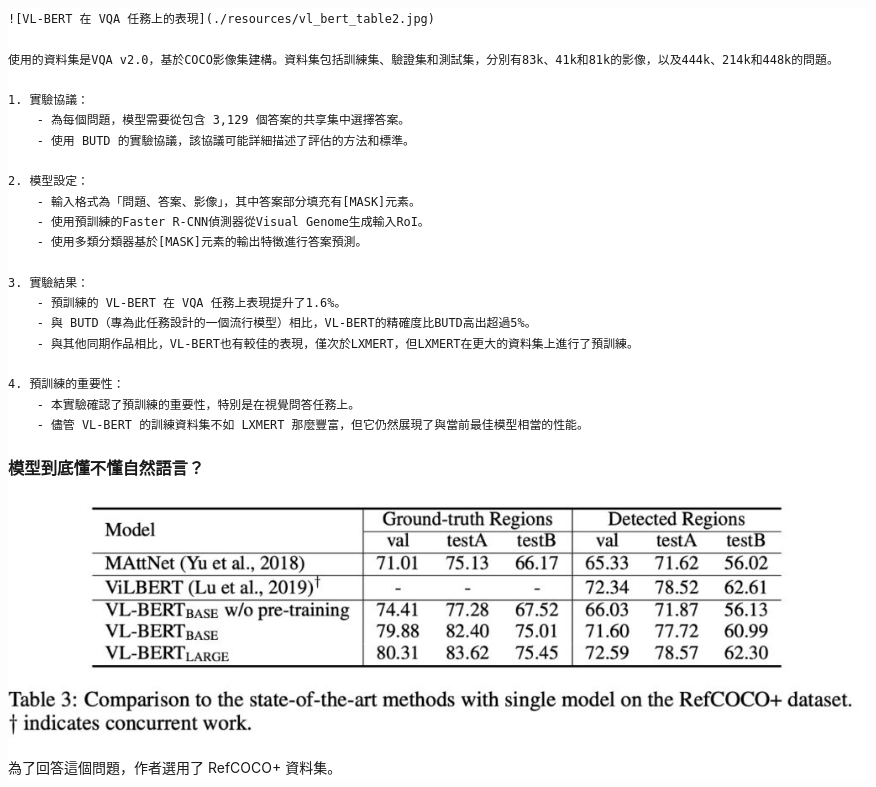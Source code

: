     ![VL-BERT 在 VQA 任務上的表現](./resources/vl_bert_table2.jpg)

    使用的資料集是VQA v2.0，基於COCO影像集建構。資料集包括訓練集、驗證集和測試集，分別有83k、41k和81k的影像，以及444k、214k和448k的問題。

    1. 實驗協議：
        - 為每個問題，模型需要從包含 3,129 個答案的共享集中選擇答案。
        - 使用 BUTD 的實驗協議，該協議可能詳細描述了評估的方法和標準。

    2. 模型設定：
        - 輸入格式為「問題、答案、影像」，其中答案部分填充有[MASK]元素。
        - 使用預訓練的Faster R-CNN偵測器從Visual Genome生成輸入RoI。
        - 使用多類分類器基於[MASK]元素的輸出特徵進行答案預測。

    3. 實驗結果：
        - 預訓練的 VL-BERT 在 VQA 任務上表現提升了1.6%。
        - 與 BUTD（專為此任務設計的一個流行模型）相比，VL-BERT的精確度比BUTD高出超過5%。
        - 與其他同期作品相比，VL-BERT也有較佳的表現，僅次於LXMERT，但LXMERT在更大的資料集上進行了預訓練。

    4. 預訓練的重要性：
        - 本實驗確認了預訓練的重要性，特別是在視覺問答任務上。
        - 儘管 VL-BERT 的訓練資料集不如 LXMERT 那麼豐富，但它仍然展現了與當前最佳模型相當的性能。

### 模型到底懂不懂自然語言？

![VL-BERT 在 RefCOCO+ 上的表現](./resources/vl_bert_table3.jpg)

為了回答這個問題，作者選用了 RefCOCO+ 資料集。
